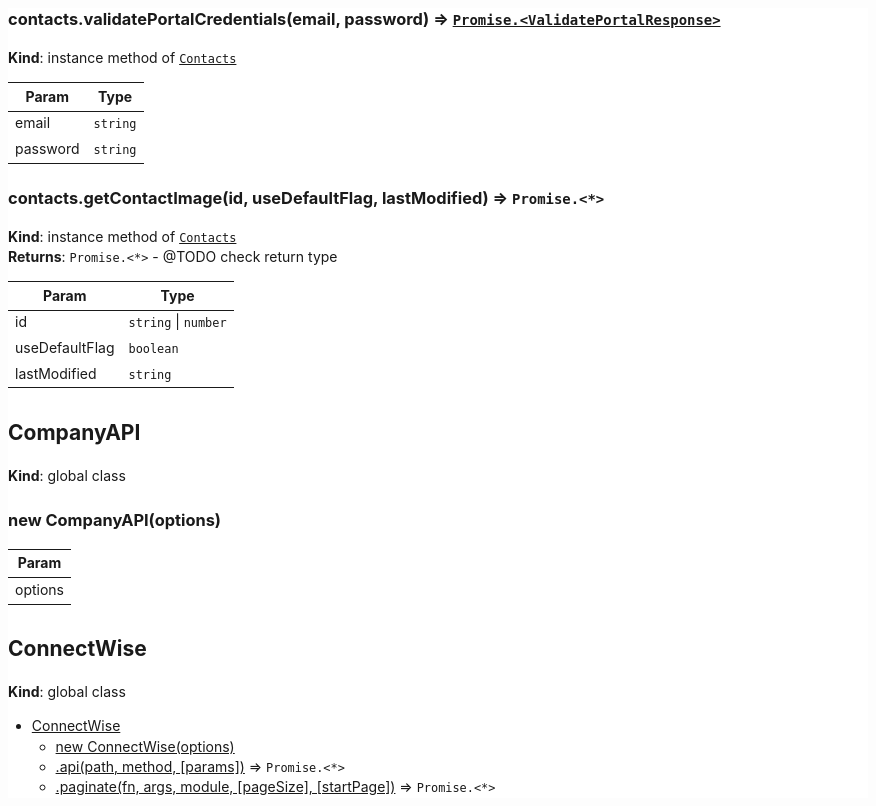 <a name="Contacts+validatePortalCredentials"></a>

### contacts.validatePortalCredentials(email, password) ⇒ <code>[Promise.&lt;ValidatePortalResponse&gt;](#ValidatePortalResponse)</code>
**Kind**: instance method of <code>[Contacts](#Contacts)</code>  

| Param | Type |
| --- | --- |
| email | <code>string</code> | 
| password | <code>string</code> | 

<a name="Contacts+getContactImage"></a>

### contacts.getContactImage(id, useDefaultFlag, lastModified) ⇒ <code>Promise.&lt;\*&gt;</code>
**Kind**: instance method of <code>[Contacts](#Contacts)</code>  
**Returns**: <code>Promise.&lt;\*&gt;</code> - @TODO check return type  

| Param | Type |
| --- | --- |
| id | <code>string</code> &#124; <code>number</code> | 
| useDefaultFlag | <code>boolean</code> | 
| lastModified | <code>string</code> | 

<a name="CompanyAPI"></a>

## CompanyAPI
**Kind**: global class  
<a name="new_CompanyAPI_new"></a>

### new CompanyAPI(options)

| Param |
| --- |
| options | 

<a name="ConnectWise"></a>

## ConnectWise
**Kind**: global class  

* [ConnectWise](#ConnectWise)
    * [new ConnectWise(options)](#new_ConnectWise_new)
    * [.api(path, method, [params])](#ConnectWise+api) ⇒ <code>Promise.&lt;\*&gt;</code>
    * [.paginate(fn, args, module, [pageSize], [startPage])](#ConnectWise+paginate) ⇒ <code>Promise.&lt;\*&gt;</code>

<a name="new_ConnectWise_new"></a>

